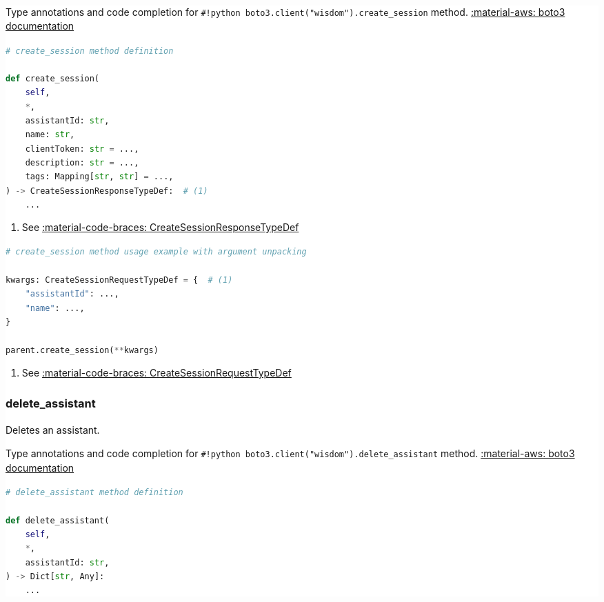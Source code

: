 Type annotations and code completion for `#!python boto3.client("wisdom").create_session` method.
[:material-aws: boto3 documentation](https://boto3.amazonaws.com/v1/documentation/api/latest/reference/services/wisdom/client/create_session.html)

```python
# create_session method definition

def create_session(
    self,
    *,
    assistantId: str,
    name: str,
    clientToken: str = ...,
    description: str = ...,
    tags: Mapping[str, str] = ...,
) -> CreateSessionResponseTypeDef:  # (1)
    ...
```

1. See [:material-code-braces: CreateSessionResponseTypeDef](./type_defs.md#createsessionresponsetypedef)


```python
# create_session method usage example with argument unpacking

kwargs: CreateSessionRequestTypeDef = {  # (1)
    "assistantId": ...,
    "name": ...,
}

parent.create_session(**kwargs)
```

1. See [:material-code-braces: CreateSessionRequestTypeDef](./type_defs.md#createsessionrequesttypedef)

### delete\_assistant

Deletes an assistant.

Type annotations and code completion for `#!python boto3.client("wisdom").delete_assistant` method.
[:material-aws: boto3 documentation](https://boto3.amazonaws.com/v1/documentation/api/latest/reference/services/wisdom/client/delete_assistant.html)

```python
# delete_assistant method definition

def delete_assistant(
    self,
    *,
    assistantId: str,
) -> Dict[str, Any]:
    ...
```
